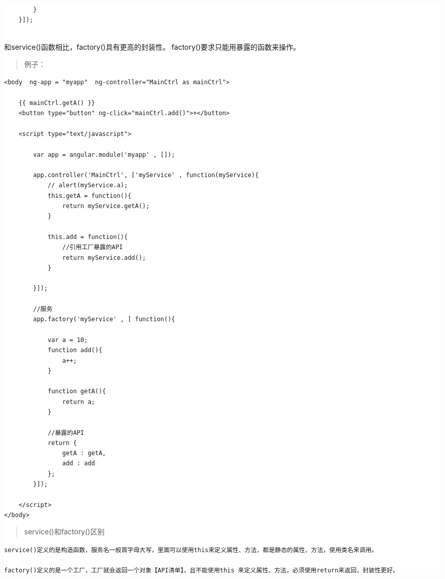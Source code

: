 			}
		}]);


​	
	和service()函数相比，factory()具有更高的封装性。
	factory()要求只能用暴露的函数来操作。

> 例子：

	<body  ng-app = "myapp"  ng-controller="MainCtrl as mainCtrl">
	
		{{ mainCtrl.getA() }}
		<button type="button" ng-click="mainCtrl.add()">+</button>
	
		<script type="text/javascript">
			
			var app = angular.module('myapp' , []);
	
			app.controller('MainCtrl', ['myService' , function(myService){
				// alert(myService.a);
				this.getA = function(){
					return myService.getA();
				}
	
				this.add = function(){
					//引用工厂暴露的API
					return myService.add();
				}
				
			}]);
	
			//服务
			app.factory('myService' , [ function(){
	
				var a = 10;
				function add(){
					a++;
				}
	
				function getA(){
					return a;
				}
	
				//暴露的API
				return {
					getA : getA,
					add : add
				};
			}]);
	
		</script>
	</body>

> service()和factory()区别

	service()定义的是构造函数，服务名一般首字母大写，里面可以使用this来定义属性、方法，都是静态的属性、方法，使用类名来调用。
	
	factory()定义的是一个工厂，工厂就会返回一个对象【API清单】，且不能使用this 来定义属性、方法，必须使用return来返回，封装性更好。
